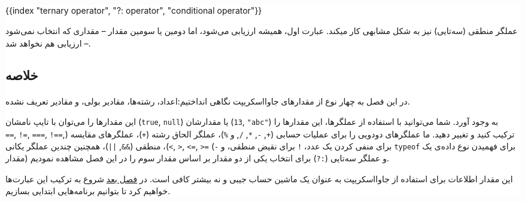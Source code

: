 {{index "ternary operator", "?: operator", "conditional operator"}}

عملگر منطقی (سه‌تایی) نیز به شکل مشابهی کار میکند. عبارت اول، همیشه ارزیابی می‌شود، اما دومین یا سومین مقدار – مقداری که انتخاب نمی‌شود – ارزیابی هم نخواهد شد.

## خلاصه

در این فصل به چهار نوع از مقدارهای جاوااسکریپت نگاهی انداختیم:‌اعداد، رشته‌ها، مقادیر بولی، و مقادیر تعریف نشده.

این مقدار‌ها را می‌توان با تایپ نامشان (`true`, `null`) یا مقدارشان (`13`, `"abc"`) به وجود آورد. شما می‌توانید با استفاده از عملگرها، این مقدارها را ترکیب کنید و تغییر دهید. ما عملگرهای دودویی را برای عملیات حسابی (`+`, `-`, `*`, `/`,
و `%`)، عملگر الحاق رشته (`+`)، عملگرهای مقایسه (<bdo>`==`, `!=`, `===`,
`!==`, `<`, `>`, `<=`, `>=`</bdo>)، منطقی (`&&`, `||`)، همچنین چندین عملگر یکانی (`-` برای منفی کردن یک عدد، `!` برای نقیض منطقی، و `typeof` برای فهمیدن نوع داده‌ی یک مقدار) و عملگر سه‌تایی (<bdo>`?:`</bdo>) برای انتخاب یکی از دو مقدار بر اساس مقدار سوم را در این فصل مشاهده نمودیم.

این مقدار اطلاعات برای استفاده از جاوااسکریپت به عنوان یک ماشین‌ حساب جیبی و نه بیشتر کافی است. در [فصل بعد](program_structure) شروع به ترکیب این عبارت‌ها خواهیم کرد تا بتوانیم برنامه‌هایی ابتدایی بسازیم.
